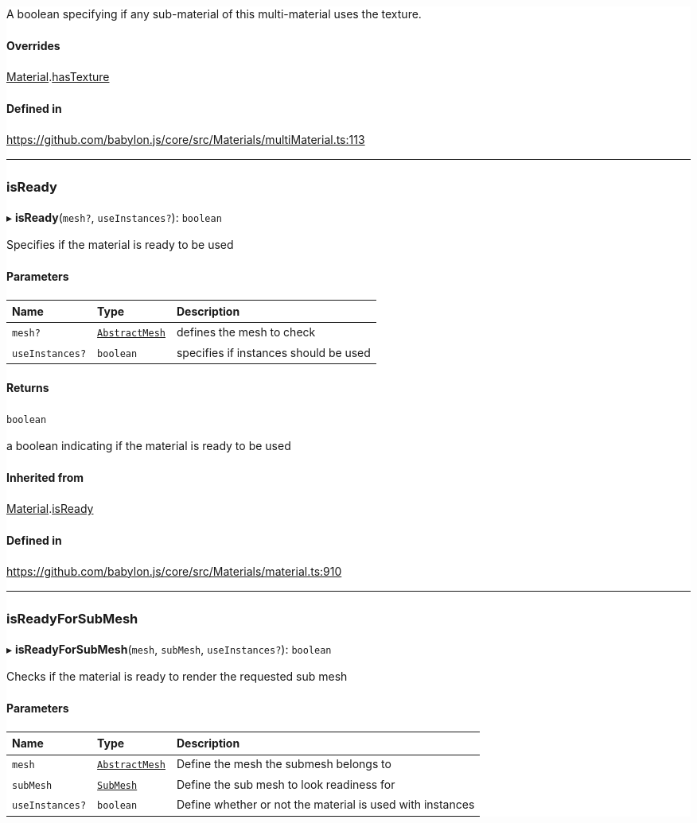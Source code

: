 A boolean specifying if any sub-material of this multi-material uses the texture.

#### Overrides

[Material](Material.md).[hasTexture](Material.md#hastexture)

#### Defined in

https://github.com/babylon.js/core/src/Materials/multiMaterial.ts:113

___

### isReady

▸ **isReady**(`mesh?`, `useInstances?`): `boolean`

Specifies if the material is ready to be used

#### Parameters

| Name | Type | Description |
| :------ | :------ | :------ |
| `mesh?` | [`AbstractMesh`](AbstractMesh.md) | defines the mesh to check |
| `useInstances?` | `boolean` | specifies if instances should be used |

#### Returns

`boolean`

a boolean indicating if the material is ready to be used

#### Inherited from

[Material](Material.md).[isReady](Material.md#isready)

#### Defined in

https://github.com/babylon.js/core/src/Materials/material.ts:910

___

### isReadyForSubMesh

▸ **isReadyForSubMesh**(`mesh`, `subMesh`, `useInstances?`): `boolean`

Checks if the material is ready to render the requested sub mesh

#### Parameters

| Name | Type | Description |
| :------ | :------ | :------ |
| `mesh` | [`AbstractMesh`](AbstractMesh.md) | Define the mesh the submesh belongs to |
| `subMesh` | [`SubMesh`](SubMesh.md) | Define the sub mesh to look readiness for |
| `useInstances?` | `boolean` | Define whether or not the material is used with instances |
